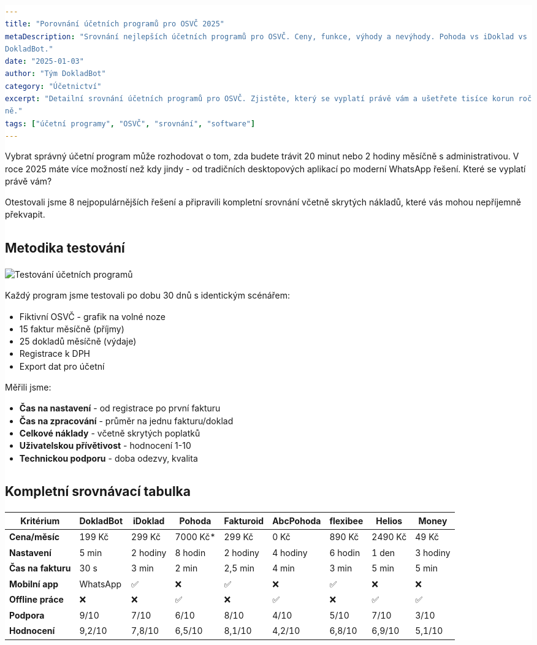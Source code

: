 ```yaml
---
title: "Porovnání účetních programů pro OSVČ 2025"
metaDescription: "Srovnání nejlepších účetních programů pro OSVČ. Ceny, funkce, výhody a nevýhody. Pohoda vs iDoklad vs DokladBot."
date: "2025-01-03"
author: "Tým DokladBot"
category: "Účetnictví"
excerpt: "Detailní srovnání účetních programů pro OSVČ. Zjistěte, který se vyplatí právě vám a ušetřete tisíce korun ročně."
tags: ["účetní programy", "OSVČ", "srovnání", "software"]
---
```


Vybrat správný účetní program může rozhodovat o tom, zda budete trávit 20 minut nebo 2 hodiny měsíčně s administrativou. V roce 2025 máte více možností než kdy jindy - od tradičních desktopových aplikací po moderní WhatsApp řešení. Které se vyplatí právě vám?

Otestovali jsme 8 nejpopulárnějších řešení a připravili kompletní srovnání včetně skrytých nákladů, které vás mohou nepříjemně překvapit.

## Metodika testování

![Testování účetních programů](/blog-images/9.jpg)

Každý program jsme testovali po dobu 30 dnů s identickým scénářem:
- Fiktivní OSVČ - grafik na volné noze
- 15 faktur měsíčně (příjmy)
- 25 dokladů měsíčně (výdaje) 
- Registrace k DPH
- Export dat pro účetní

Měřili jsme:
- **Čas na nastavení** - od registrace po první fakturu
- **Čas na zpracování** - průměr na jednu fakturu/doklad
- **Celkové náklady** - včetně skrytých poplatků
- **Uživatelskou přívětivost** - hodnocení 1-10
- **Technickou podporu** - doba odezvy, kvalita

## Kompletní srovnávací tabulka

| Kritérium | DokladBot | iDoklad | Pohoda | Fakturoid | AbcPohoda | flexibee | Helios | Money |
|-----------|-----------|---------|---------|-----------|-----------|----------|---------|-------|
| **Cena/měsíc** | 199 Kč | 299 Kč | 7000 Kč* | 299 Kč | 0 Kč | 890 Kč | 2490 Kč | 49 Kč |
| **Nastavení** | 5 min | 2 hodiny | 8 hodin | 2 hodiny | 4 hodiny | 6 hodin | 1 den | 3 hodiny |
| **Čas na fakturu** | 30 s | 3 min | 2 min | 2,5 min | 4 min | 3 min | 5 min | 5 min |
| **Mobilní app** | WhatsApp | ✅ | ❌ | ✅ | ❌ | ✅ | ❌ | ❌ |
| **Offline práce** | ❌ | ❌ | ✅ | ❌ | ✅ | ❌ | ✅ | ✅ |
| **Podpora** | 9/10 | 7/10 | 6/10 | 8/10 | 4/10 | 5/10 | 7/10 | 3/10 |
| **Hodnocení** | 9,2/10 | 7,8/10 | 6,5/10 | 8,1/10 | 4,2/10 | 6,8/10 | 6,9/10 | 5,1/10 |
